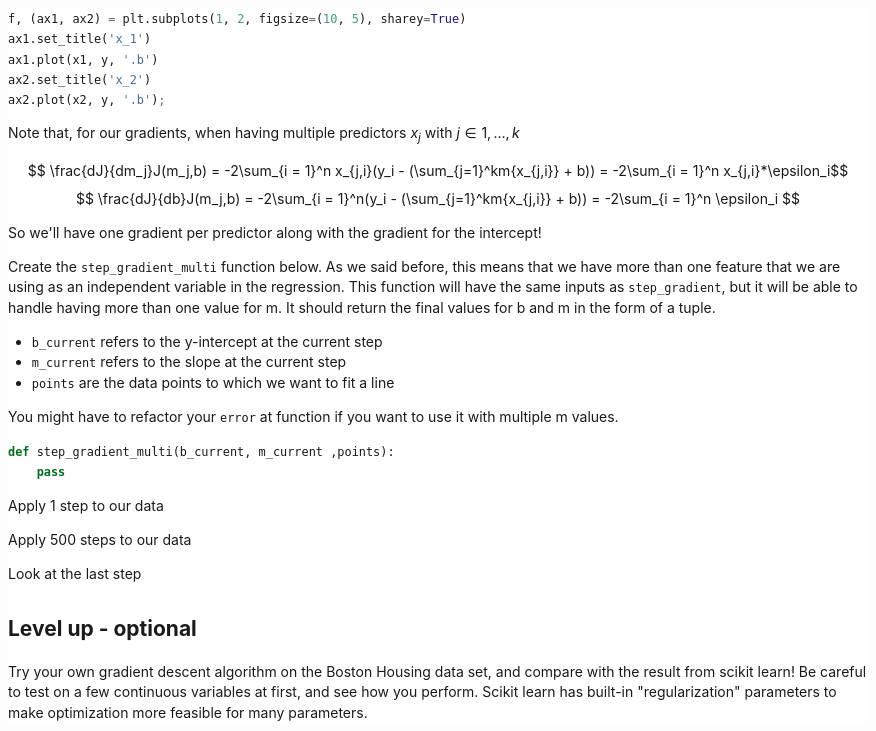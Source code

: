 
```python
f, (ax1, ax2) = plt.subplots(1, 2, figsize=(10, 5), sharey=True)
ax1.set_title('x_1')
ax1.plot(x1, y, '.b')
ax2.set_title('x_2')
ax2.plot(x2, y, '.b');
```

Note that, for our gradients, when having multiple predictors $x_j$ with $j \in 1,\ldots, k$

$$ \frac{dJ}{dm_j}J(m_j,b) = -2\sum_{i = 1}^n x_{j,i}(y_i - (\sum_{j=1}^km{x_{j,i}} + b)) = -2\sum_{i = 1}^n x_{j,i}*\epsilon_i$$
$$ \frac{dJ}{db}J(m_j,b) = -2\sum_{i = 1}^n(y_i - (\sum_{j=1}^km{x_{j,i}} + b)) = -2\sum_{i = 1}^n \epsilon_i $$
    

So we'll have one gradient per predictor along with the gradient for the intercept!

Create the `step_gradient_multi` function below. As we said before, this means that we have more than one feature that we are using as an independent variable in the regression. This function will have the same inputs as `step_gradient`, but it will be able to handle having more than one value for m. It should return the final values for b and m in the form of a tuple.

- `b_current` refers to the y-intercept at the current step
- `m_current` refers to the slope at the current step
- `points` are the data points to which we want to fit a line

You might have to refactor your `error` at function if you want to use it with multiple m values.


```python
def step_gradient_multi(b_current, m_current ,points):
    pass
```

Apply 1 step to our data


```python

```

Apply 500 steps to our data


```python

```

Look at the last step


```python

```

## Level up - optional

Try your own gradient descent algorithm on the Boston Housing data set, and compare with the result from scikit learn!
Be careful to test on a few continuous variables at first, and see how you perform. Scikit learn has built-in "regularization" parameters to make optimization more feasible for many parameters.
